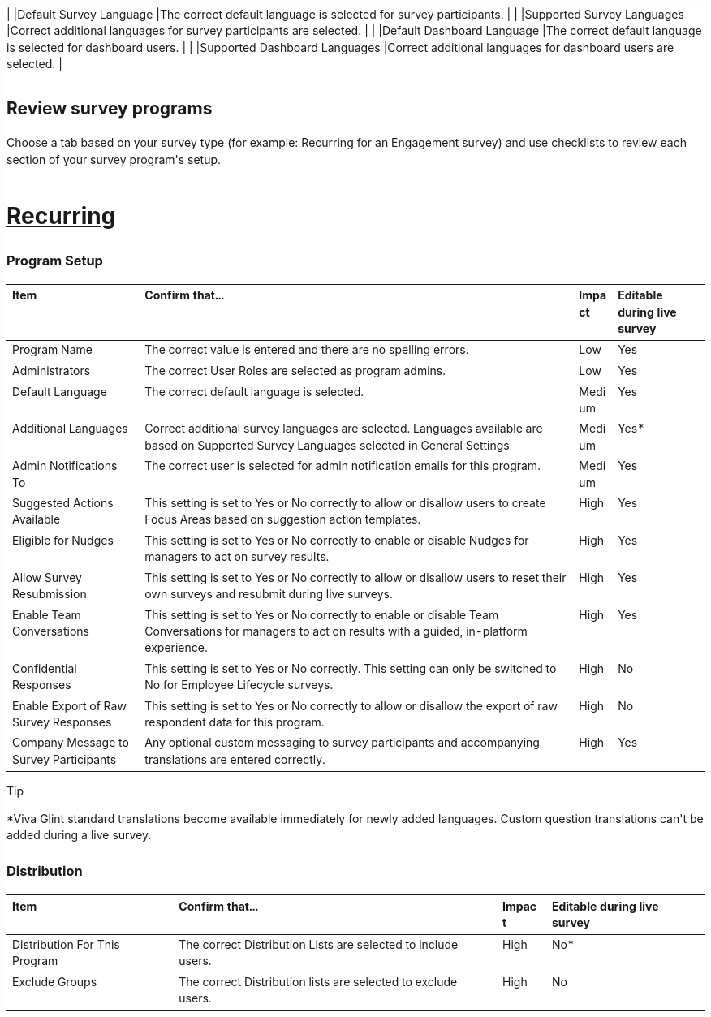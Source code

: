 |      |Default Survey Language       |The correct default language is selected for survey participants.        |
|      |Supported Survey Languages       |Correct additional languages for survey participants are selected.        |
|      |Default Dashboard Language       |The correct default language is selected for dashboard users.        |
|      |Supported Dashboard Languages       |Correct additional languages for dashboard users are selected.         |

## Review survey programs

Choose a tab based on your survey type (for example: Recurring for an Engagement survey) and use checklists to review each section of your survey program's setup.

# [Recurring](#tab/recurring)

### Program Setup

|Item   |Confirm that...  |Impact|Editable during live survey|
|:----------|:-----------|:------------|:------------|
|Program Name    |The correct value is entered and there are no spelling errors.       |Low        |Yes        |
|Administrators|The correct User Roles are selected as program admins.   |Low|Yes|
|Default Language|The correct default language is selected.  |Medium|Yes|
|Additional Languages|Correct additional survey languages are selected. Languages available are based on Supported Survey Languages selected in General Settings  |Medium|Yes*|
|Admin Notifications To|The correct user is selected for admin notification emails for this program.    |Medium|Yes|
|Suggested Actions Available|This setting is set to Yes or No correctly to allow or disallow users to create Focus Areas based on suggestion action templates.  |High|Yes|
|Eligible for Nudges|This setting is set to Yes or No correctly to enable or disable Nudges for managers to act on survey results.   |High|Yes|
|Allow Survey Resubmission|This setting is set to Yes or No correctly to allow or disallow users to reset their own surveys and resubmit during live surveys.   |High|Yes|
|Enable Team Conversations|This setting is set to Yes or No correctly to enable or disable Team Conversations for managers to act on results with a guided, in-platform experience.  |High|Yes|
|Confidential Responses|This setting is set to Yes or No correctly. This setting can only be switched to No for Employee Lifecycle surveys.  |High|No|
|Enable Export of Raw Survey Responses|This setting is set to Yes or No correctly to allow or disallow the export of raw respondent data for this program.   |High|No|
|Company Message to Survey Participants|Any optional custom messaging to survey participants and accompanying translations are entered correctly.  |High|Yes|

> [!TIP]
> *Viva Glint standard translations become available immediately for newly added languages. Custom question translations can't be added during a live survey.

### Distribution

|Item   |Confirm that...  |Impact|Editable during live survey|
|:----------|:-----------|:------------|:------------|
|Distribution For This Program    |The correct Distribution Lists are selected to include users.       |High        |No*        |
|Exclude Groups|The correct Distribution lists are selected to exclude users.   |High|No|
